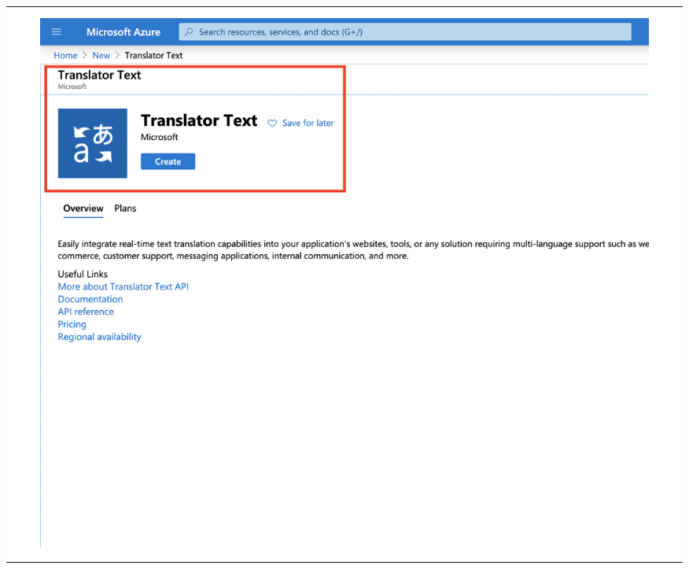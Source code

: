 -------------------------------------------------------------------------

<p align="center">
<img src="../assets/p170.png" width=90%>
</p>

-------------------------------------------------------------------------

<p align="center">